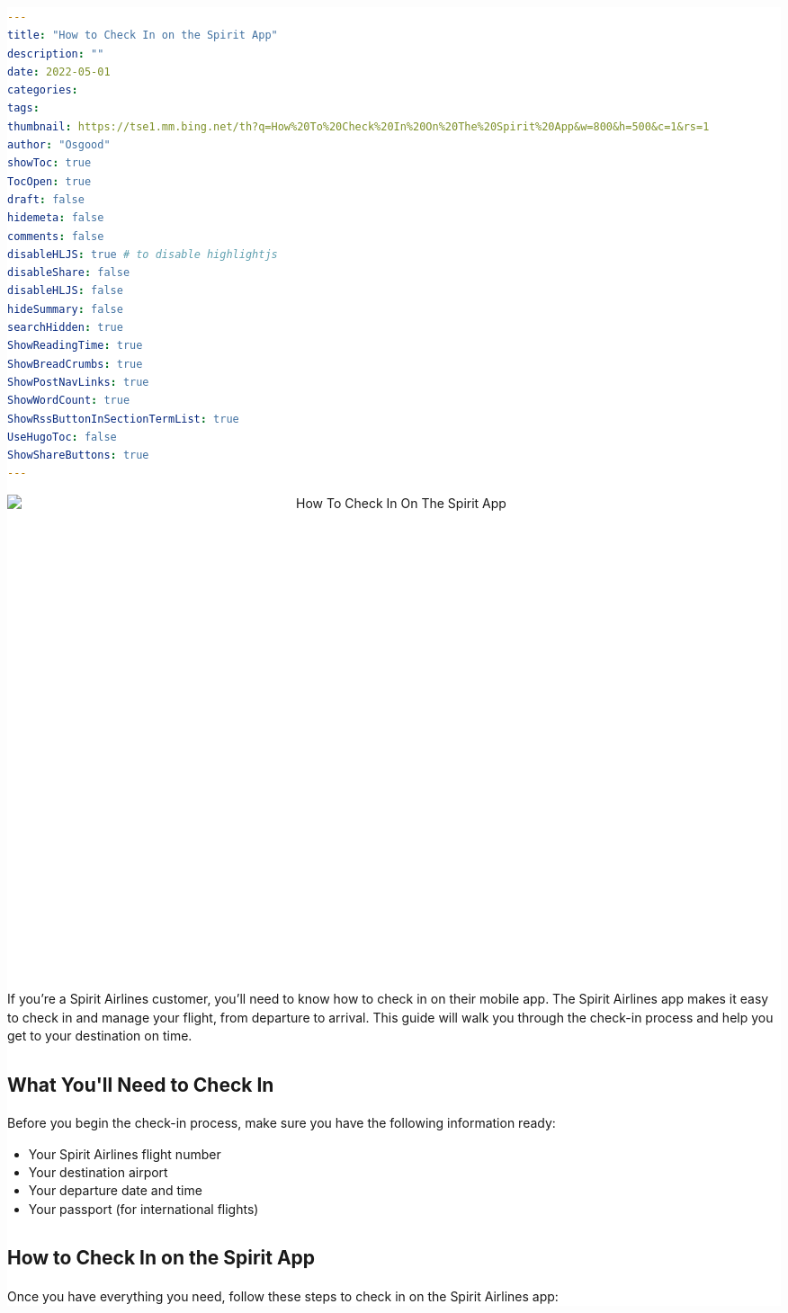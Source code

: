 ```yaml
---
title: "How to Check In on the Spirit App"
description: ""
date: 2022-05-01
categories: 
tags: 
thumbnail: https://tse1.mm.bing.net/th?q=How%20To%20Check%20In%20On%20The%20Spirit%20App&w=800&h=500&c=1&rs=1
author: "Osgood"
showToc: true
TocOpen: true
draft: false
hidemeta: false
comments: false
disableHLJS: true # to disable highlightjs
disableShare: false
disableHLJS: false
hideSummary: false
searchHidden: true
ShowReadingTime: true
ShowBreadCrumbs: true
ShowPostNavLinks: true
ShowWordCount: true
ShowRssButtonInSectionTermList: true
UseHugoToc: false
ShowShareButtons: true
---
```


<center>
	<img src="https://tse1.mm.bing.net/th?q=How%20To%20Check%20In%20On%20The%20Spirit%20App&w=800&h=500&c=1&rs=1" alt="How To Check In On The Spirit App" width="800" height="500" style="display: block; width: 100%; height: auto">
</center>

<p>If you’re a Spirit Airlines customer, you’ll need to know how to check in on their mobile app. The Spirit Airlines app makes it easy to check in and manage your flight, from departure to arrival. This guide will walk you through the check-in process and help you get to your destination on time.</p> 

<h2>What You'll Need to Check In</h2>

<p>Before you begin the check-in process, make sure you have the following information ready:</p>

<ul>
  <li>Your Spirit Airlines flight number</li>
  <li>Your destination airport</li>
  <li>Your departure date and time</li>
  <li>Your passport (for international flights)</li>
</ul>

<h2>How to Check In on the Spirit App</h2>

<p>Once you have everything you need, follow these steps to check in on the Spirit Airlines app:</p>
